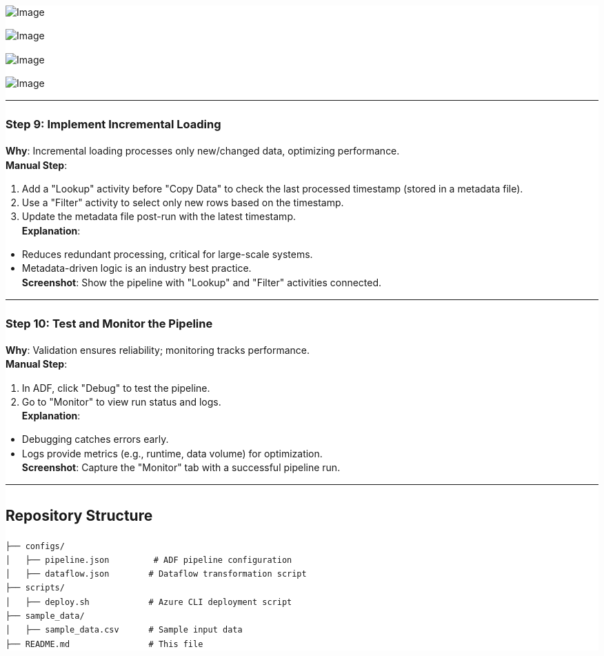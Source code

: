 


![Image](https://github.com/user-attachments/assets/0d2dbf67-3ff1-4784-89aa-4f01abe1eeff)





![Image](https://github.com/user-attachments/assets/ee8f9d34-4f95-48fc-96da-871b2cdcfafe)





![Image](https://github.com/user-attachments/assets/e7aa0418-6cec-4517-8e23-372eeccef5d1)





![Image](https://github.com/user-attachments/assets/63f26132-1314-44ab-adf7-30096c1af876)




---

### **Step 9: Implement Incremental Loading**
**Why**: Incremental loading processes only new/changed data, optimizing performance.  
**Manual Step**:  
1. Add a "Lookup" activity before "Copy Data" to check the last processed timestamp (stored in a metadata file).
2. Use a "Filter" activity to select only new rows based on the timestamp.
3. Update the metadata file post-run with the latest timestamp.  
**Explanation**:  
- Reduces redundant processing, critical for large-scale systems.
- Metadata-driven logic is an industry best practice.  
**Screenshot**: Show the pipeline with "Lookup" and "Filter" activities connected.

---

### **Step 10: Test and Monitor the Pipeline**
**Why**: Validation ensures reliability; monitoring tracks performance.  
**Manual Step**:  
1. In ADF, click "Debug" to test the pipeline.
2. Go to "Monitor" to view run status and logs.  
**Explanation**:  
- Debugging catches errors early.
- Logs provide metrics (e.g., runtime, data volume) for optimization.  
**Screenshot**: Capture the "Monitor" tab with a successful pipeline run.

---

## **Repository Structure**
```
├── configs/
│   ├── pipeline.json         # ADF pipeline configuration
│   ├── dataflow.json        # Dataflow transformation script
├── scripts/
│   ├── deploy.sh            # Azure CLI deployment script
├── sample_data/
│   ├── sample_data.csv      # Sample input data
├── README.md                # This file
```

